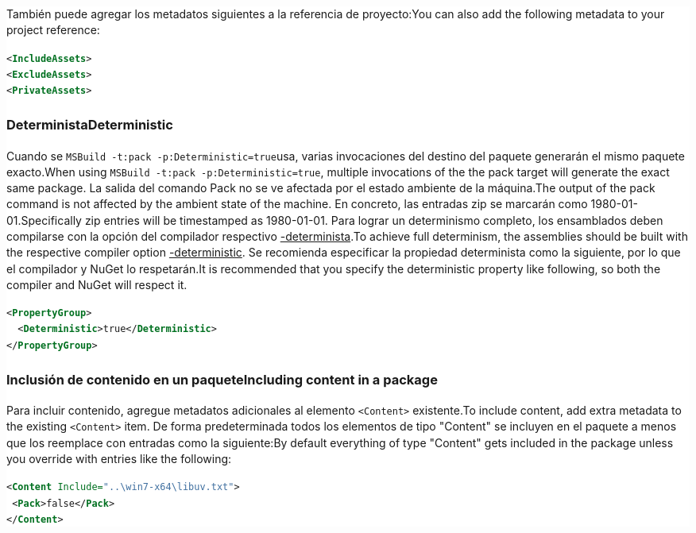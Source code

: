 <span data-ttu-id="0fa26-279">También puede agregar los metadatos siguientes a la referencia de proyecto:</span><span class="sxs-lookup"><span data-stu-id="0fa26-279">You can also add the following metadata to your project reference:</span></span>

```xml
<IncludeAssets>
<ExcludeAssets>
<PrivateAssets>
```

### <a name="deterministic"></a><span data-ttu-id="0fa26-280">Determinista</span><span class="sxs-lookup"><span data-stu-id="0fa26-280">Deterministic</span></span>

<span data-ttu-id="0fa26-281">Cuando se `MSBuild -t:pack -p:Deterministic=true`usa, varias invocaciones del destino del paquete generarán el mismo paquete exacto.</span><span class="sxs-lookup"><span data-stu-id="0fa26-281">When using `MSBuild -t:pack -p:Deterministic=true`, multiple invocations of the the pack target will generate the exact same package.</span></span>
<span data-ttu-id="0fa26-282">La salida del comando Pack no se ve afectada por el estado ambiente de la máquina.</span><span class="sxs-lookup"><span data-stu-id="0fa26-282">The output of the pack command is not affected by the ambient state of the machine.</span></span> <span data-ttu-id="0fa26-283">En concreto, las entradas zip se marcarán como 1980-01-01.</span><span class="sxs-lookup"><span data-stu-id="0fa26-283">Specifically zip entries will be timestamped as 1980-01-01.</span></span> <span data-ttu-id="0fa26-284">Para lograr un determinismo completo, los ensamblados deben compilarse con la opción del compilador respectivo [-determinista](/dotnet/csharp/language-reference/compiler-options/deterministic-compiler-option).</span><span class="sxs-lookup"><span data-stu-id="0fa26-284">To achieve full determinism, the assemblies should be built with the respective compiler option [-deterministic](/dotnet/csharp/language-reference/compiler-options/deterministic-compiler-option).</span></span>
<span data-ttu-id="0fa26-285">Se recomienda especificar la propiedad determinista como la siguiente, por lo que el compilador y NuGet lo respetarán.</span><span class="sxs-lookup"><span data-stu-id="0fa26-285">It is recommended that you specify the deterministic property like following, so both the compiler and NuGet will respect it.</span></span>

```xml
<PropertyGroup>
  <Deterministic>true</Deterministic>
</PropertyGroup>
```

### <a name="including-content-in-a-package"></a><span data-ttu-id="0fa26-286">Inclusión de contenido en un paquete</span><span class="sxs-lookup"><span data-stu-id="0fa26-286">Including content in a package</span></span>

<span data-ttu-id="0fa26-287">Para incluir contenido, agregue metadatos adicionales al elemento `<Content>` existente.</span><span class="sxs-lookup"><span data-stu-id="0fa26-287">To include content, add extra metadata to the existing `<Content>` item.</span></span> <span data-ttu-id="0fa26-288">De forma predeterminada todos los elementos de tipo "Content" se incluyen en el paquete a menos que los reemplace con entradas como la siguiente:</span><span class="sxs-lookup"><span data-stu-id="0fa26-288">By default everything of type "Content" gets included in the package unless you override with entries like the following:</span></span>

 ```xml
<Content Include="..\win7-x64\libuv.txt">
  <Pack>false</Pack>
</Content>
 ```
